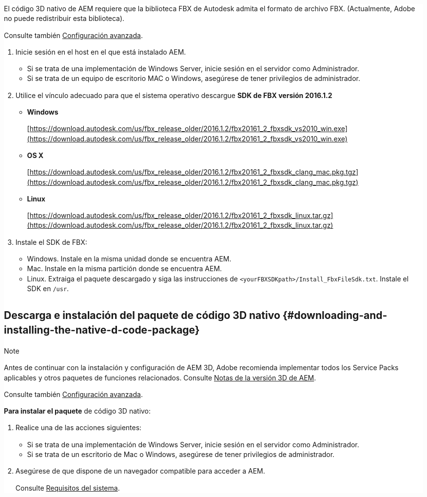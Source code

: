 El código 3D nativo de AEM requiere que la biblioteca FBX de Autodesk admita el formato de archivo FBX. (Actualmente, Adobe no puede redistribuir esta biblioteca).

Consulte también [Configuración avanzada](advanced-config-3d.md).

1. Inicie sesión en el host en el que está instalado AEM.

   * Si se trata de una implementación de Windows Server, inicie sesión en el servidor como Administrador.
   * Si se trata de un equipo de escritorio MAC o Windows, asegúrese de tener privilegios de administrador.

1. Utilice el vínculo adecuado para que el sistema operativo descargue **SDK de FBX versión 2016.1.2**

   * **Windows**

      [https://download.autodesk.com/us/fbx_release_older/2016.1.2/fbx20161_2_fbxsdk_vs2010_win.exe](https://download.autodesk.com/us/fbx_release_older/2016.1.2/fbx20161_2_fbxsdk_vs2010_win.exe)

   * **OS X**

      [https://download.autodesk.com/us/fbx_release_older/2016.1.2/fbx20161_2_fbxsdk_clang_mac.pkg.tgz](https://download.autodesk.com/us/fbx_release_older/2016.1.2/fbx20161_2_fbxsdk_clang_mac.pkg.tgz)

   * **Linux**

      [https://download.autodesk.com/us/fbx_release_older/2016.1.2/fbx20161_2_fbxsdk_linux.tar.gz](https://download.autodesk.com/us/fbx_release_older/2016.1.2/fbx20161_2_fbxsdk_linux.tar.gz)

1. Instale el SDK de FBX:

   * Windows. Instale en la misma unidad donde se encuentra AEM.
   * Mac. Instale en la misma partición donde se encuentra AEM.
   * Linux. Extraiga el paquete descargado y siga las instrucciones de `<yourFBXSDKpath>/Install_FbxFileSdk.txt`. Instale el SDK en `/usr`.

## Descarga e instalación del paquete de código 3D nativo {#downloading-and-installing-the-native-d-code-package}

>[!NOTE]
>
>Antes de continuar con la instalación y configuración de AEM 3D, Adobe recomienda implementar todos los Service Packs aplicables y otros paquetes de funciones relacionados. Consulte [Notas de la versión 3D de AEM](/help/release-notes/aem3d-release-notes.md).

Consulte también [Configuración avanzada](advanced-config-3d.md).

**Para instalar el paquete** de código 3D nativo:

1. Realice una de las acciones siguientes:

   * Si se trata de una implementación de Windows Server, inicie sesión en el servidor como Administrador.
   * Si se trata de un escritorio de Mac o Windows, asegúrese de tener privilegios de administrador.

1. Asegúrese de que dispone de un navegador compatible para acceder a AEM.

   Consulte [Requisitos del sistema](/help/release-notes/aem3d-release-notes.md#system-requirements).
